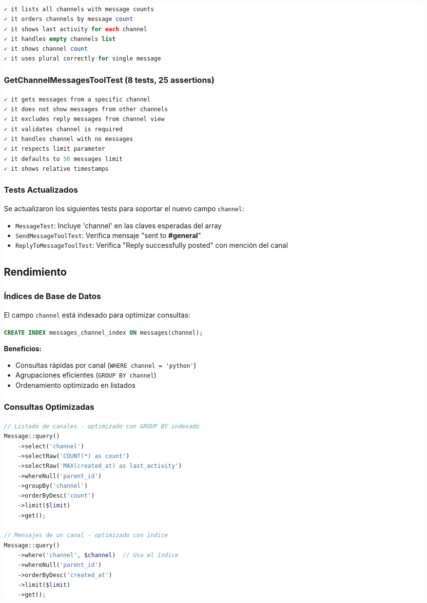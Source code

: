 ```php
✓ it lists all channels with message counts
✓ it orders channels by message count
✓ it shows last activity for each channel
✓ it handles empty channels list
✓ it shows channel count
✓ it uses plural correctly for single message
```

### GetChannelMessagesToolTest (8 tests, 25 assertions)

```php
✓ it gets messages from a specific channel
✓ it does not show messages from other channels
✓ it excludes reply messages from channel view
✓ it validates channel is required
✓ it handles channel with no messages
✓ it respects limit parameter
✓ it defaults to 50 messages limit
✓ it shows relative timestamps
```

### Tests Actualizados

Se actualizaron los siguientes tests para soportar el nuevo campo `channel`:

- `MessageTest`: Incluye 'channel' en las claves esperadas del array
- `SendMessageToolTest`: Verifica mensaje "sent to **#general**"
- `ReplyToMessageToolTest`: Verifica "Reply successfully posted" con mención del canal

## Rendimiento

### Índices de Base de Datos

El campo `channel` está indexado para optimizar consultas:

```sql
CREATE INDEX messages_channel_index ON messages(channel);
```

**Beneficios:**
- Consultas rápidas por canal (`WHERE channel = 'python'`)
- Agrupaciones eficientes (`GROUP BY channel`)
- Ordenamiento optimizado en listados

### Consultas Optimizadas

```php
// Listado de canales - optimizado con GROUP BY indexado
Message::query()
    ->select('channel')
    ->selectRaw('COUNT(*) as count')
    ->selectRaw('MAX(created_at) as last_activity')
    ->whereNull('parent_id')
    ->groupBy('channel')
    ->orderByDesc('count')
    ->limit($limit)
    ->get();

// Mensajes de un canal - optimizado con índice
Message::query()
    ->where('channel', $channel)  // Usa el índice
    ->whereNull('parent_id')
    ->orderByDesc('created_at')
    ->limit($limit)
    ->get();
```